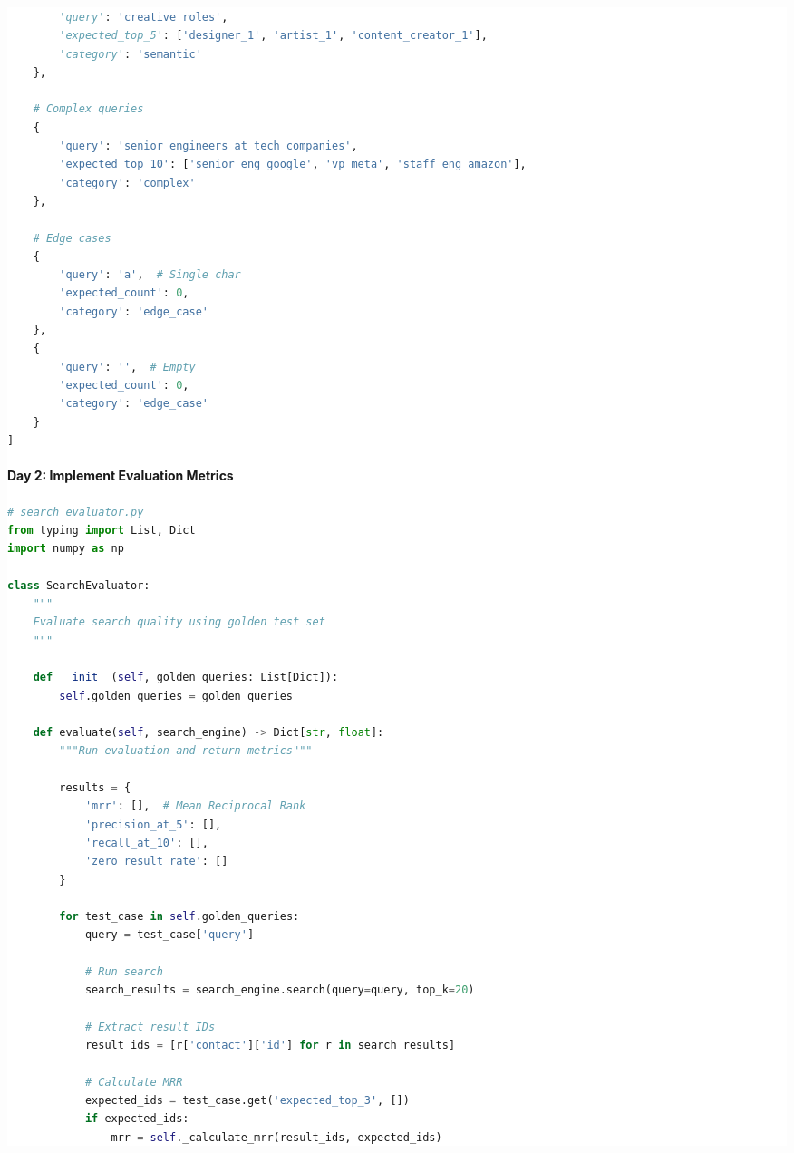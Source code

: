 ```python
        'query': 'creative roles',
        'expected_top_5': ['designer_1', 'artist_1', 'content_creator_1'],
        'category': 'semantic'
    },

    # Complex queries
    {
        'query': 'senior engineers at tech companies',
        'expected_top_10': ['senior_eng_google', 'vp_meta', 'staff_eng_amazon'],
        'category': 'complex'
    },

    # Edge cases
    {
        'query': 'a',  # Single char
        'expected_count': 0,
        'category': 'edge_case'
    },
    {
        'query': '',  # Empty
        'expected_count': 0,
        'category': 'edge_case'
    }
]
```

#### Day 2: Implement Evaluation Metrics

```python
# search_evaluator.py
from typing import List, Dict
import numpy as np

class SearchEvaluator:
    """
    Evaluate search quality using golden test set
    """

    def __init__(self, golden_queries: List[Dict]):
        self.golden_queries = golden_queries

    def evaluate(self, search_engine) -> Dict[str, float]:
        """Run evaluation and return metrics"""

        results = {
            'mrr': [],  # Mean Reciprocal Rank
            'precision_at_5': [],
            'recall_at_10': [],
            'zero_result_rate': []
        }

        for test_case in self.golden_queries:
            query = test_case['query']

            # Run search
            search_results = search_engine.search(query=query, top_k=20)

            # Extract result IDs
            result_ids = [r['contact']['id'] for r in search_results]

            # Calculate MRR
            expected_ids = test_case.get('expected_top_3', [])
            if expected_ids:
                mrr = self._calculate_mrr(result_ids, expected_ids)
```